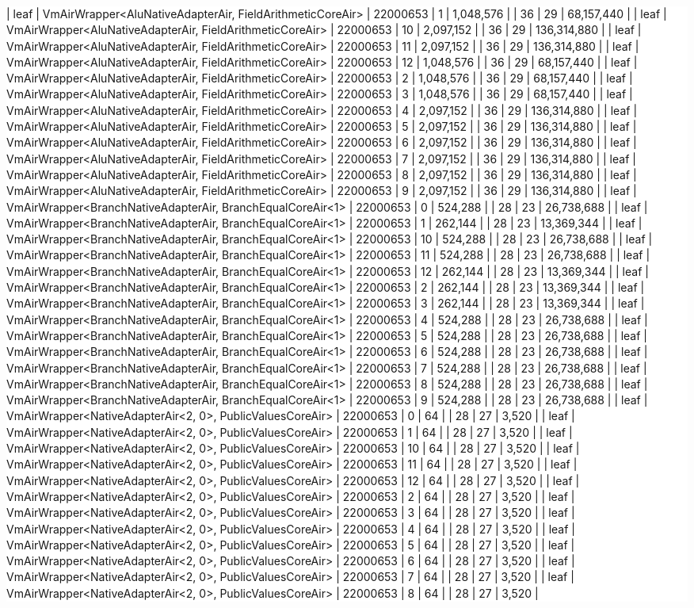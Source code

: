 | leaf | VmAirWrapper<AluNativeAdapterAir, FieldArithmeticCoreAir> | 22000653 | 1 | 1,048,576 |  | 36 | 29 | 68,157,440 | 
| leaf | VmAirWrapper<AluNativeAdapterAir, FieldArithmeticCoreAir> | 22000653 | 10 | 2,097,152 |  | 36 | 29 | 136,314,880 | 
| leaf | VmAirWrapper<AluNativeAdapterAir, FieldArithmeticCoreAir> | 22000653 | 11 | 2,097,152 |  | 36 | 29 | 136,314,880 | 
| leaf | VmAirWrapper<AluNativeAdapterAir, FieldArithmeticCoreAir> | 22000653 | 12 | 1,048,576 |  | 36 | 29 | 68,157,440 | 
| leaf | VmAirWrapper<AluNativeAdapterAir, FieldArithmeticCoreAir> | 22000653 | 2 | 1,048,576 |  | 36 | 29 | 68,157,440 | 
| leaf | VmAirWrapper<AluNativeAdapterAir, FieldArithmeticCoreAir> | 22000653 | 3 | 1,048,576 |  | 36 | 29 | 68,157,440 | 
| leaf | VmAirWrapper<AluNativeAdapterAir, FieldArithmeticCoreAir> | 22000653 | 4 | 2,097,152 |  | 36 | 29 | 136,314,880 | 
| leaf | VmAirWrapper<AluNativeAdapterAir, FieldArithmeticCoreAir> | 22000653 | 5 | 2,097,152 |  | 36 | 29 | 136,314,880 | 
| leaf | VmAirWrapper<AluNativeAdapterAir, FieldArithmeticCoreAir> | 22000653 | 6 | 2,097,152 |  | 36 | 29 | 136,314,880 | 
| leaf | VmAirWrapper<AluNativeAdapterAir, FieldArithmeticCoreAir> | 22000653 | 7 | 2,097,152 |  | 36 | 29 | 136,314,880 | 
| leaf | VmAirWrapper<AluNativeAdapterAir, FieldArithmeticCoreAir> | 22000653 | 8 | 2,097,152 |  | 36 | 29 | 136,314,880 | 
| leaf | VmAirWrapper<AluNativeAdapterAir, FieldArithmeticCoreAir> | 22000653 | 9 | 2,097,152 |  | 36 | 29 | 136,314,880 | 
| leaf | VmAirWrapper<BranchNativeAdapterAir, BranchEqualCoreAir<1> | 22000653 | 0 | 524,288 |  | 28 | 23 | 26,738,688 | 
| leaf | VmAirWrapper<BranchNativeAdapterAir, BranchEqualCoreAir<1> | 22000653 | 1 | 262,144 |  | 28 | 23 | 13,369,344 | 
| leaf | VmAirWrapper<BranchNativeAdapterAir, BranchEqualCoreAir<1> | 22000653 | 10 | 524,288 |  | 28 | 23 | 26,738,688 | 
| leaf | VmAirWrapper<BranchNativeAdapterAir, BranchEqualCoreAir<1> | 22000653 | 11 | 524,288 |  | 28 | 23 | 26,738,688 | 
| leaf | VmAirWrapper<BranchNativeAdapterAir, BranchEqualCoreAir<1> | 22000653 | 12 | 262,144 |  | 28 | 23 | 13,369,344 | 
| leaf | VmAirWrapper<BranchNativeAdapterAir, BranchEqualCoreAir<1> | 22000653 | 2 | 262,144 |  | 28 | 23 | 13,369,344 | 
| leaf | VmAirWrapper<BranchNativeAdapterAir, BranchEqualCoreAir<1> | 22000653 | 3 | 262,144 |  | 28 | 23 | 13,369,344 | 
| leaf | VmAirWrapper<BranchNativeAdapterAir, BranchEqualCoreAir<1> | 22000653 | 4 | 524,288 |  | 28 | 23 | 26,738,688 | 
| leaf | VmAirWrapper<BranchNativeAdapterAir, BranchEqualCoreAir<1> | 22000653 | 5 | 524,288 |  | 28 | 23 | 26,738,688 | 
| leaf | VmAirWrapper<BranchNativeAdapterAir, BranchEqualCoreAir<1> | 22000653 | 6 | 524,288 |  | 28 | 23 | 26,738,688 | 
| leaf | VmAirWrapper<BranchNativeAdapterAir, BranchEqualCoreAir<1> | 22000653 | 7 | 524,288 |  | 28 | 23 | 26,738,688 | 
| leaf | VmAirWrapper<BranchNativeAdapterAir, BranchEqualCoreAir<1> | 22000653 | 8 | 524,288 |  | 28 | 23 | 26,738,688 | 
| leaf | VmAirWrapper<BranchNativeAdapterAir, BranchEqualCoreAir<1> | 22000653 | 9 | 524,288 |  | 28 | 23 | 26,738,688 | 
| leaf | VmAirWrapper<NativeAdapterAir<2, 0>, PublicValuesCoreAir> | 22000653 | 0 | 64 |  | 28 | 27 | 3,520 | 
| leaf | VmAirWrapper<NativeAdapterAir<2, 0>, PublicValuesCoreAir> | 22000653 | 1 | 64 |  | 28 | 27 | 3,520 | 
| leaf | VmAirWrapper<NativeAdapterAir<2, 0>, PublicValuesCoreAir> | 22000653 | 10 | 64 |  | 28 | 27 | 3,520 | 
| leaf | VmAirWrapper<NativeAdapterAir<2, 0>, PublicValuesCoreAir> | 22000653 | 11 | 64 |  | 28 | 27 | 3,520 | 
| leaf | VmAirWrapper<NativeAdapterAir<2, 0>, PublicValuesCoreAir> | 22000653 | 12 | 64 |  | 28 | 27 | 3,520 | 
| leaf | VmAirWrapper<NativeAdapterAir<2, 0>, PublicValuesCoreAir> | 22000653 | 2 | 64 |  | 28 | 27 | 3,520 | 
| leaf | VmAirWrapper<NativeAdapterAir<2, 0>, PublicValuesCoreAir> | 22000653 | 3 | 64 |  | 28 | 27 | 3,520 | 
| leaf | VmAirWrapper<NativeAdapterAir<2, 0>, PublicValuesCoreAir> | 22000653 | 4 | 64 |  | 28 | 27 | 3,520 | 
| leaf | VmAirWrapper<NativeAdapterAir<2, 0>, PublicValuesCoreAir> | 22000653 | 5 | 64 |  | 28 | 27 | 3,520 | 
| leaf | VmAirWrapper<NativeAdapterAir<2, 0>, PublicValuesCoreAir> | 22000653 | 6 | 64 |  | 28 | 27 | 3,520 | 
| leaf | VmAirWrapper<NativeAdapterAir<2, 0>, PublicValuesCoreAir> | 22000653 | 7 | 64 |  | 28 | 27 | 3,520 | 
| leaf | VmAirWrapper<NativeAdapterAir<2, 0>, PublicValuesCoreAir> | 22000653 | 8 | 64 |  | 28 | 27 | 3,520 | 